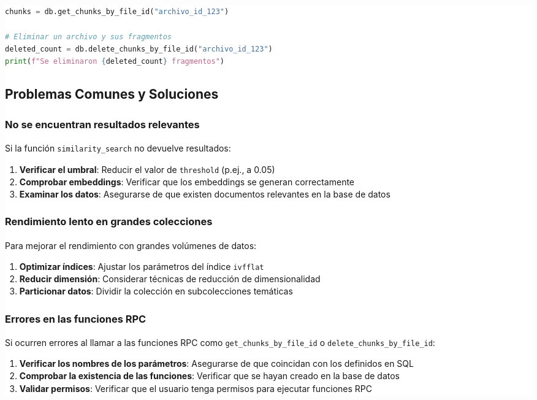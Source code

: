 ```python
chunks = db.get_chunks_by_file_id("archivo_id_123")

# Eliminar un archivo y sus fragmentos
deleted_count = db.delete_chunks_by_file_id("archivo_id_123")
print(f"Se eliminaron {deleted_count} fragmentos")
```

## Problemas Comunes y Soluciones

### No se encuentran resultados relevantes

Si la función `similarity_search` no devuelve resultados:

1. **Verificar el umbral**: Reducir el valor de `threshold` (p.ej., a 0.05)
2. **Comprobar embeddings**: Verificar que los embeddings se generan correctamente
3. **Examinar los datos**: Asegurarse de que existen documentos relevantes en la base de datos

### Rendimiento lento en grandes colecciones

Para mejorar el rendimiento con grandes volúmenes de datos:

1. **Optimizar índices**: Ajustar los parámetros del índice `ivfflat`
2. **Reducir dimensión**: Considerar técnicas de reducción de dimensionalidad
3. **Particionar datos**: Dividir la colección en subcolecciones temáticas

### Errores en las funciones RPC

Si ocurren errores al llamar a las funciones RPC como `get_chunks_by_file_id` o `delete_chunks_by_file_id`:

1. **Verificar los nombres de los parámetros**: Asegurarse de que coincidan con los definidos en SQL
2. **Comprobar la existencia de las funciones**: Verificar que se hayan creado en la base de datos
3. **Validar permisos**: Verificar que el usuario tenga permisos para ejecutar funciones RPC 